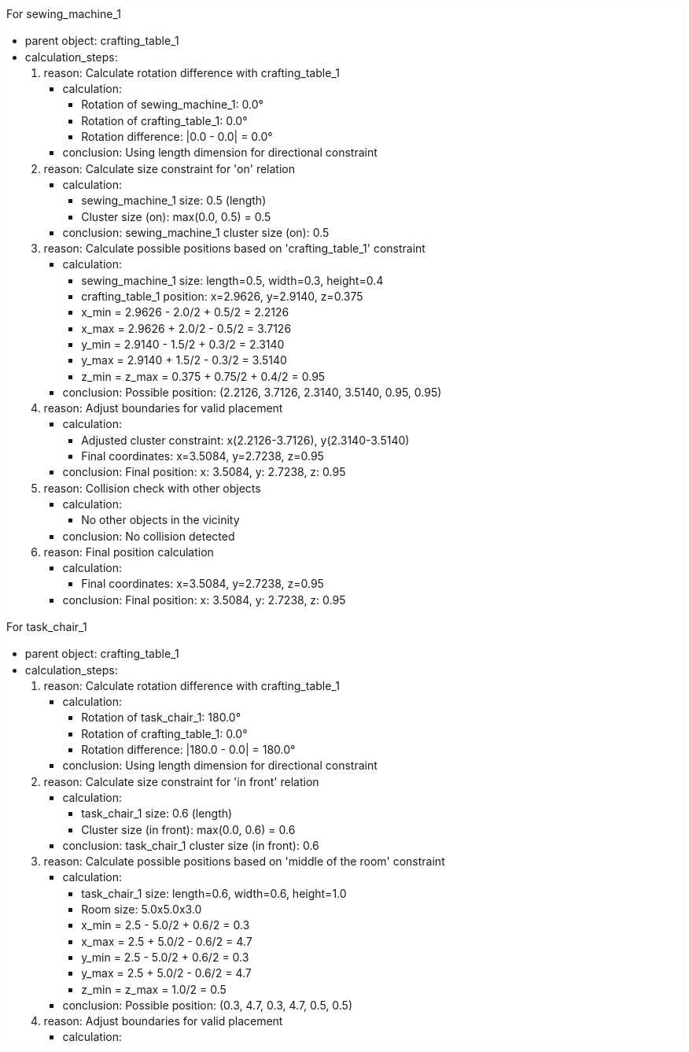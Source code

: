 For sewing_machine_1
- parent object: crafting_table_1
- calculation_steps:
    1. reason: Calculate rotation difference with crafting_table_1
        - calculation:
            - Rotation of sewing_machine_1: 0.0°
            - Rotation of crafting_table_1: 0.0°
            - Rotation difference: |0.0 - 0.0| = 0.0°
        - conclusion: Using length dimension for directional constraint
    2. reason: Calculate size constraint for 'on' relation
        - calculation:
            - sewing_machine_1 size: 0.5 (length)
            - Cluster size (on): max(0.0, 0.5) = 0.5
        - conclusion: sewing_machine_1 cluster size (on): 0.5
    3. reason: Calculate possible positions based on 'crafting_table_1' constraint
        - calculation:
            - sewing_machine_1 size: length=0.5, width=0.3, height=0.4
            - crafting_table_1 position: x=2.9626, y=2.9140, z=0.375
            - x_min = 2.9626 - 2.0/2 + 0.5/2 = 2.2126
            - x_max = 2.9626 + 2.0/2 - 0.5/2 = 3.7126
            - y_min = 2.9140 - 1.5/2 + 0.3/2 = 2.3140
            - y_max = 2.9140 + 1.5/2 - 0.3/2 = 3.5140
            - z_min = z_max = 0.375 + 0.75/2 + 0.4/2 = 0.95
        - conclusion: Possible position: (2.2126, 3.7126, 2.3140, 3.5140, 0.95, 0.95)
    4. reason: Adjust boundaries for valid placement
        - calculation:
            - Adjusted cluster constraint: x(2.2126-3.7126), y(2.3140-3.5140)
            - Final coordinates: x=3.5084, y=2.7238, z=0.95
        - conclusion: Final position: x: 3.5084, y: 2.7238, z: 0.95
    5. reason: Collision check with other objects
        - calculation:
            - No other objects in the vicinity
        - conclusion: No collision detected
    6. reason: Final position calculation
        - calculation:
            - Final coordinates: x=3.5084, y=2.7238, z=0.95
        - conclusion: Final position: x: 3.5084, y: 2.7238, z: 0.95

For task_chair_1
- parent object: crafting_table_1
- calculation_steps:
    1. reason: Calculate rotation difference with crafting_table_1
        - calculation:
            - Rotation of task_chair_1: 180.0°
            - Rotation of crafting_table_1: 0.0°
            - Rotation difference: |180.0 - 0.0| = 180.0°
        - conclusion: Using length dimension for directional constraint
    2. reason: Calculate size constraint for 'in front' relation
        - calculation:
            - task_chair_1 size: 0.6 (length)
            - Cluster size (in front): max(0.0, 0.6) = 0.6
        - conclusion: task_chair_1 cluster size (in front): 0.6
    3. reason: Calculate possible positions based on 'middle of the room' constraint
        - calculation:
            - task_chair_1 size: length=0.6, width=0.6, height=1.0
            - Room size: 5.0x5.0x3.0
            - x_min = 2.5 - 5.0/2 + 0.6/2 = 0.3
            - x_max = 2.5 + 5.0/2 - 0.6/2 = 4.7
            - y_min = 2.5 - 5.0/2 + 0.6/2 = 0.3
            - y_max = 2.5 + 5.0/2 - 0.6/2 = 4.7
            - z_min = z_max = 1.0/2 = 0.5
        - conclusion: Possible position: (0.3, 4.7, 0.3, 4.7, 0.5, 0.5)
    4. reason: Adjust boundaries for valid placement
        - calculation: